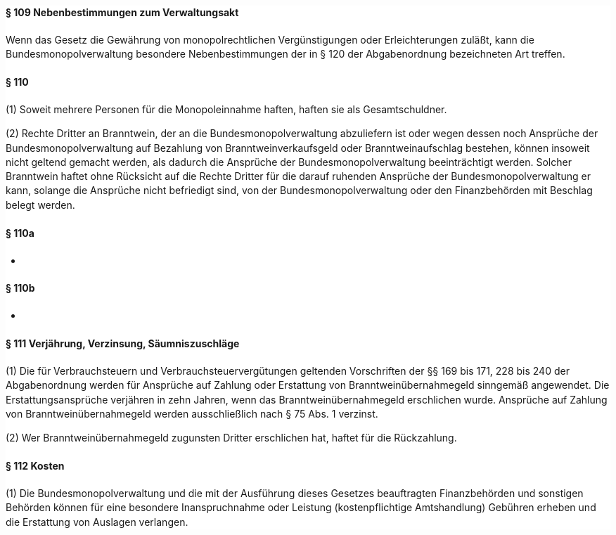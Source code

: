 
#### § 109 Nebenbestimmungen zum Verwaltungsakt

Wenn das Gesetz die Gewährung von monopolrechtlichen Vergünstigungen
oder Erleichterungen zuläßt, kann die Bundesmonopolverwaltung
besondere Nebenbestimmungen der in § 120 der Abgabenordnung
bezeichneten Art treffen.


#### § 110

(1) Soweit mehrere Personen für die Monopoleinnahme haften, haften sie
als Gesamtschuldner.

(2) Rechte Dritter an Branntwein, der an die Bundesmonopolverwaltung
abzuliefern ist oder wegen dessen noch Ansprüche der
Bundesmonopolverwaltung auf Bezahlung von Branntweinverkaufsgeld
oder Branntweinaufschlag              bestehen, können insoweit nicht
geltend gemacht werden, als dadurch die Ansprüche der
Bundesmonopolverwaltung beeinträchtigt werden. Solcher Branntwein
haftet ohne Rücksicht auf die Rechte Dritter für die darauf ruhenden
Ansprüche der Bundesmonopolverwaltung er kann, solange die Ansprüche
nicht befriedigt sind, von der Bundesmonopolverwaltung oder den
Finanzbehörden mit Beschlag belegt werden.


#### § 110a

-


#### § 110b

-


#### § 111 Verjährung, Verzinsung, Säumniszuschläge

(1) Die für Verbrauchsteuern und Verbrauchsteuervergütungen geltenden
Vorschriften der §§ 169 bis 171, 228 bis 240 der Abgabenordnung werden
für Ansprüche auf Zahlung oder Erstattung von Branntweinübernahmegeld
sinngemäß angewendet. Die Erstattungsansprüche verjähren in zehn
Jahren, wenn das Branntweinübernahmegeld erschlichen wurde. Ansprüche
auf Zahlung von Branntweinübernahmegeld werden ausschließlich nach §
75 Abs. 1 verzinst.

(2) Wer Branntweinübernahmegeld zugunsten Dritter erschlichen hat,
haftet für die Rückzahlung.


#### § 112 Kosten

(1) Die Bundesmonopolverwaltung und die mit der Ausführung dieses
Gesetzes beauftragten Finanzbehörden und sonstigen Behörden können für
eine besondere Inanspruchnahme oder Leistung (kostenpflichtige
Amtshandlung) Gebühren erheben und die Erstattung von Auslagen
verlangen.
